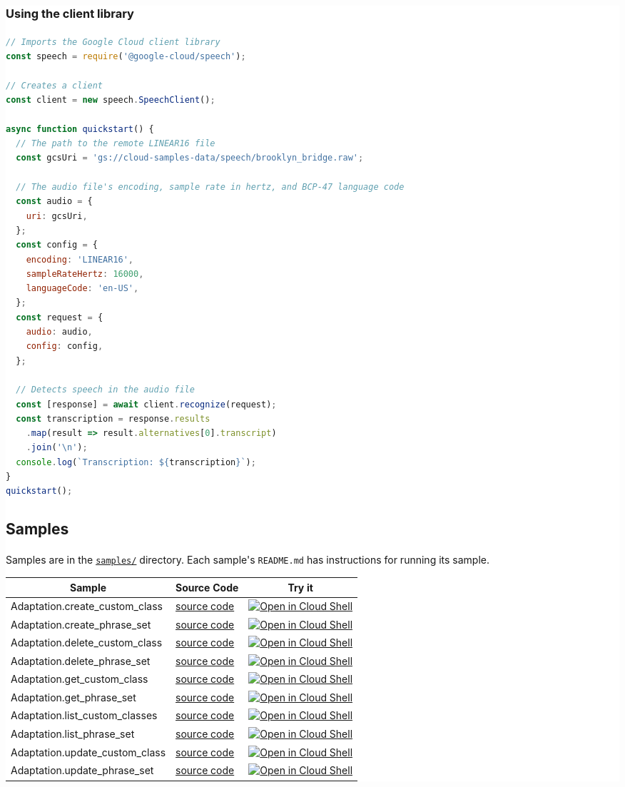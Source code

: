
### Using the client library

```javascript
// Imports the Google Cloud client library
const speech = require('@google-cloud/speech');

// Creates a client
const client = new speech.SpeechClient();

async function quickstart() {
  // The path to the remote LINEAR16 file
  const gcsUri = 'gs://cloud-samples-data/speech/brooklyn_bridge.raw';

  // The audio file's encoding, sample rate in hertz, and BCP-47 language code
  const audio = {
    uri: gcsUri,
  };
  const config = {
    encoding: 'LINEAR16',
    sampleRateHertz: 16000,
    languageCode: 'en-US',
  };
  const request = {
    audio: audio,
    config: config,
  };

  // Detects speech in the audio file
  const [response] = await client.recognize(request);
  const transcription = response.results
    .map(result => result.alternatives[0].transcript)
    .join('\n');
  console.log(`Transcription: ${transcription}`);
}
quickstart();

```



## Samples

Samples are in the [`samples/`](https://github.com/googleapis/google-cloud-node/tree/main/samples) directory. Each sample's `README.md` has instructions for running its sample.

| Sample                      | Source Code                       | Try it |
| --------------------------- | --------------------------------- | ------ |
| Adaptation.create_custom_class | [source code](https://github.com/googleapis/google-cloud-node/blob/main/packages/google-cloud-speech/samples/generated/v1/adaptation.create_custom_class.js) | [![Open in Cloud Shell][shell_img]](https://console.cloud.google.com/cloudshell/open?git_repo=https://github.com/googleapis/google-cloud-node&page=editor&open_in_editor=packages/google-cloud-speech/samples/generated/v1/adaptation.create_custom_class.js,samples/README.md) |
| Adaptation.create_phrase_set | [source code](https://github.com/googleapis/google-cloud-node/blob/main/packages/google-cloud-speech/samples/generated/v1/adaptation.create_phrase_set.js) | [![Open in Cloud Shell][shell_img]](https://console.cloud.google.com/cloudshell/open?git_repo=https://github.com/googleapis/google-cloud-node&page=editor&open_in_editor=packages/google-cloud-speech/samples/generated/v1/adaptation.create_phrase_set.js,samples/README.md) |
| Adaptation.delete_custom_class | [source code](https://github.com/googleapis/google-cloud-node/blob/main/packages/google-cloud-speech/samples/generated/v1/adaptation.delete_custom_class.js) | [![Open in Cloud Shell][shell_img]](https://console.cloud.google.com/cloudshell/open?git_repo=https://github.com/googleapis/google-cloud-node&page=editor&open_in_editor=packages/google-cloud-speech/samples/generated/v1/adaptation.delete_custom_class.js,samples/README.md) |
| Adaptation.delete_phrase_set | [source code](https://github.com/googleapis/google-cloud-node/blob/main/packages/google-cloud-speech/samples/generated/v1/adaptation.delete_phrase_set.js) | [![Open in Cloud Shell][shell_img]](https://console.cloud.google.com/cloudshell/open?git_repo=https://github.com/googleapis/google-cloud-node&page=editor&open_in_editor=packages/google-cloud-speech/samples/generated/v1/adaptation.delete_phrase_set.js,samples/README.md) |
| Adaptation.get_custom_class | [source code](https://github.com/googleapis/google-cloud-node/blob/main/packages/google-cloud-speech/samples/generated/v1/adaptation.get_custom_class.js) | [![Open in Cloud Shell][shell_img]](https://console.cloud.google.com/cloudshell/open?git_repo=https://github.com/googleapis/google-cloud-node&page=editor&open_in_editor=packages/google-cloud-speech/samples/generated/v1/adaptation.get_custom_class.js,samples/README.md) |
| Adaptation.get_phrase_set | [source code](https://github.com/googleapis/google-cloud-node/blob/main/packages/google-cloud-speech/samples/generated/v1/adaptation.get_phrase_set.js) | [![Open in Cloud Shell][shell_img]](https://console.cloud.google.com/cloudshell/open?git_repo=https://github.com/googleapis/google-cloud-node&page=editor&open_in_editor=packages/google-cloud-speech/samples/generated/v1/adaptation.get_phrase_set.js,samples/README.md) |
| Adaptation.list_custom_classes | [source code](https://github.com/googleapis/google-cloud-node/blob/main/packages/google-cloud-speech/samples/generated/v1/adaptation.list_custom_classes.js) | [![Open in Cloud Shell][shell_img]](https://console.cloud.google.com/cloudshell/open?git_repo=https://github.com/googleapis/google-cloud-node&page=editor&open_in_editor=packages/google-cloud-speech/samples/generated/v1/adaptation.list_custom_classes.js,samples/README.md) |
| Adaptation.list_phrase_set | [source code](https://github.com/googleapis/google-cloud-node/blob/main/packages/google-cloud-speech/samples/generated/v1/adaptation.list_phrase_set.js) | [![Open in Cloud Shell][shell_img]](https://console.cloud.google.com/cloudshell/open?git_repo=https://github.com/googleapis/google-cloud-node&page=editor&open_in_editor=packages/google-cloud-speech/samples/generated/v1/adaptation.list_phrase_set.js,samples/README.md) |
| Adaptation.update_custom_class | [source code](https://github.com/googleapis/google-cloud-node/blob/main/packages/google-cloud-speech/samples/generated/v1/adaptation.update_custom_class.js) | [![Open in Cloud Shell][shell_img]](https://console.cloud.google.com/cloudshell/open?git_repo=https://github.com/googleapis/google-cloud-node&page=editor&open_in_editor=packages/google-cloud-speech/samples/generated/v1/adaptation.update_custom_class.js,samples/README.md) |
| Adaptation.update_phrase_set | [source code](https://github.com/googleapis/google-cloud-node/blob/main/packages/google-cloud-speech/samples/generated/v1/adaptation.update_phrase_set.js) | [![Open in Cloud Shell][shell_img]](https://console.cloud.google.com/cloudshell/open?git_repo=https://github.com/googleapis/google-cloud-node&page=editor&open_in_editor=packages/google-cloud-speech/samples/generated/v1/adaptation.update_phrase_set.js,samples/README.md) |

[//]: # "This README.md file is auto-generated, all changes to this file will be lost."
[//]: # "To regenerate it, use `python -m synthtool`."
[explained]: https://cloud.google.com/apis/docs/client-libraries-explained
[launch_stages]: https://cloud.google.com/terms/launch-stages
[client-docs]: https://googleapis.dev/nodejs/speech/latest
[product-docs]: https://cloud.google.com/speech-to-text/docs/
[shell_img]: https://gstatic.com/cloudssh/images/open-btn.png
[projects]: https://console.cloud.google.com/project
[billing]: https://support.google.com/cloud/answer/6293499#enable-billing
[enable_api]: https://console.cloud.google.com/flows/enableapi?apiid=speech.googleapis.com
[auth]: https://cloud.google.com/docs/authentication/getting-started